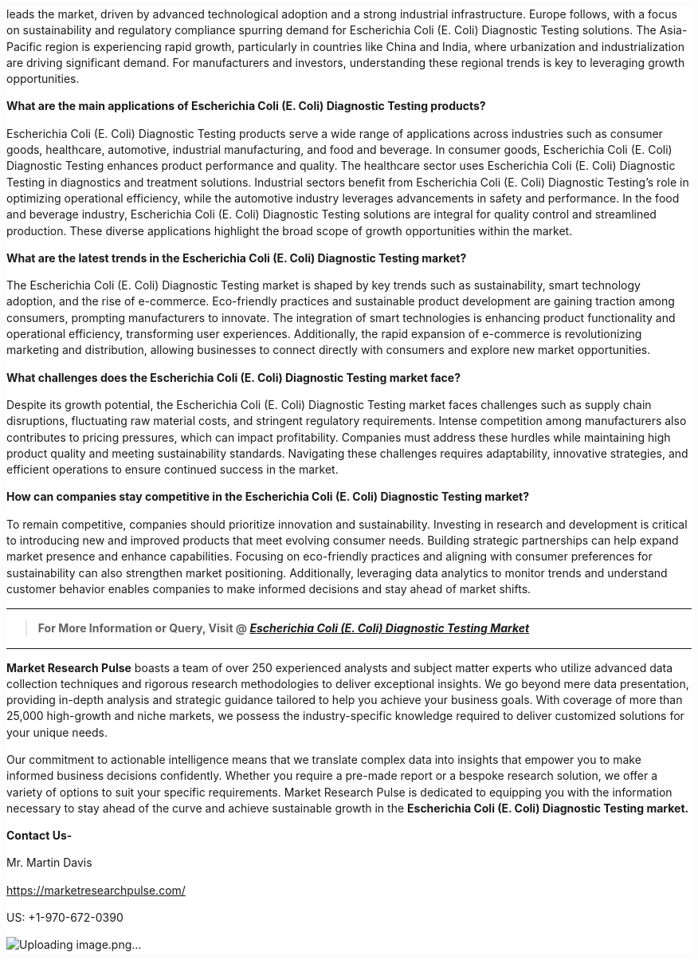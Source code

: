leads the market, driven by advanced technological adoption and a strong industrial infrastructure. Europe follows, with a focus on sustainability and regulatory compliance spurring demand for Escherichia Coli (E. Coli) Diagnostic Testing solutions. The Asia-Pacific region is experiencing rapid growth, particularly in countries like China and India, where urbanization and industrialization are driving significant demand. For manufacturers and investors, understanding these regional trends is key to leveraging growth opportunities.</p><p><strong>What are the main applications of Escherichia Coli (E. Coli) Diagnostic Testing products?</strong></p><p>Escherichia Coli (E. Coli) Diagnostic Testing products serve a wide range of applications across industries such as consumer goods, healthcare, automotive, industrial manufacturing, and food and beverage. In consumer goods, Escherichia Coli (E. Coli) Diagnostic Testing enhances product performance and quality. The healthcare sector uses Escherichia Coli (E. Coli) Diagnostic Testing in diagnostics and treatment solutions. Industrial sectors benefit from Escherichia Coli (E. Coli) Diagnostic Testing&rsquo;s role in optimizing operational efficiency, while the automotive industry leverages advancements in safety and performance. In the food and beverage industry, Escherichia Coli (E. Coli) Diagnostic Testing solutions are integral for quality control and streamlined production. These diverse applications highlight the broad scope of growth opportunities within the market.</p><p><strong>What are the latest trends in the Escherichia Coli (E. Coli) Diagnostic Testing market?</strong></p><p>The Escherichia Coli (E. Coli) Diagnostic Testing market is shaped by key trends such as sustainability, smart technology adoption, and the rise of e-commerce. Eco-friendly practices and sustainable product development are gaining traction among consumers, prompting manufacturers to innovate. The integration of smart technologies is enhancing product functionality and operational efficiency, transforming user experiences. Additionally, the rapid expansion of e-commerce is revolutionizing marketing and distribution, allowing businesses to connect directly with consumers and explore new market opportunities.</p><p><strong>What challenges does the Escherichia Coli (E. Coli) Diagnostic Testing market face?</strong></p><p>Despite its growth potential, the Escherichia Coli (E. Coli) Diagnostic Testing market faces challenges such as supply chain disruptions, fluctuating raw material costs, and stringent regulatory requirements. Intense competition among manufacturers also contributes to pricing pressures, which can impact profitability. Companies must address these hurdles while maintaining high product quality and meeting sustainability standards. Navigating these challenges requires adaptability, innovative strategies, and efficient operations to ensure continued success in the market.</p><p><strong>How can companies stay competitive in the Escherichia Coli (E. Coli) Diagnostic Testing market?</strong></p><p>To remain competitive, companies should prioritize innovation and sustainability. Investing in research and development is critical to introducing new and improved products that meet evolving consumer needs. Building strategic partnerships can help expand market presence and enhance capabilities. Focusing on eco-friendly practices and aligning with consumer preferences for sustainability can also strengthen market positioning. Additionally, leveraging data analytics to monitor trends and understand customer behavior enables companies to make informed decisions and stay ahead of market shifts.</p><hr /><blockquote><p><strong>For More Information or Query, Visit @&nbsp;<em><a href="https://marketresearchpulse.com/report/77123/escherichia-coli-e-coli-diagnostic-testing-market?utm_source=Linkedin&utm_medium=025">Escherichia Coli (E. Coli) Diagnostic Testing Market</a></em></strong></p></blockquote><hr /><p><strong>Market Research Pulse</strong> boasts a team of over 250 experienced analysts and subject matter experts who utilize advanced data collection techniques and rigorous research methodologies to deliver exceptional insights. We go beyond mere data presentation, providing in-depth analysis and strategic guidance tailored to help you achieve your business goals. With coverage of more than 25,000 high-growth and niche markets, we possess the industry-specific knowledge required to deliver customized solutions for your unique needs.</p><p>Our commitment to actionable intelligence means that we translate complex data into insights that empower you to make informed business decisions confidently. Whether you require a pre-made report or a bespoke research solution, we offer a variety of options to suit your specific requirements. Market Research Pulse is dedicated to equipping you with the information necessary to stay ahead of the curve and achieve sustainable growth in the <strong>Escherichia Coli (E. Coli) Diagnostic Testing market.</strong></p><p><strong>Contact Us-</strong></p><p>Mr. Martin Davis</p><p>https://marketresearchpulse.com/</p><p>US: +1-970-672-0390</p>
![Uploading image.png…]()
